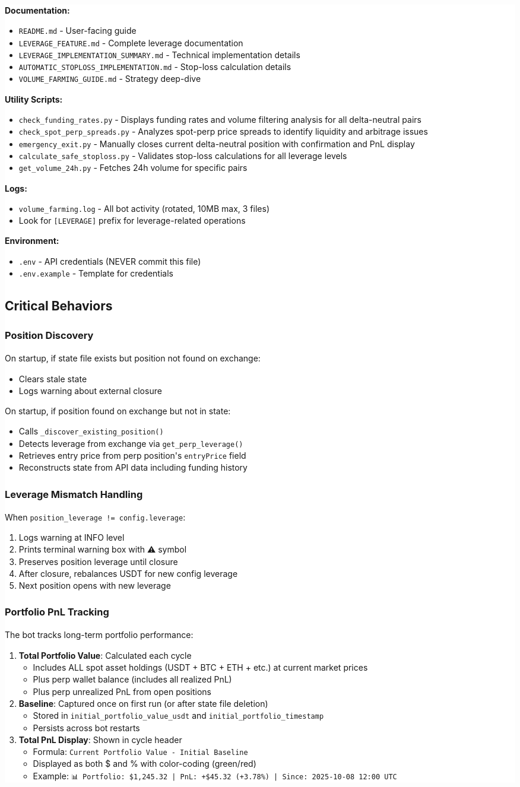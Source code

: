 **Documentation:**
- `README.md` - User-facing guide
- `LEVERAGE_FEATURE.md` - Complete leverage documentation
- `LEVERAGE_IMPLEMENTATION_SUMMARY.md` - Technical implementation details
- `AUTOMATIC_STOPLOSS_IMPLEMENTATION.md` - Stop-loss calculation details
- `VOLUME_FARMING_GUIDE.md` - Strategy deep-dive

**Utility Scripts:**
- `check_funding_rates.py` - Displays funding rates and volume filtering analysis for all delta-neutral pairs
- `check_spot_perp_spreads.py` - Analyzes spot-perp price spreads to identify liquidity and arbitrage issues
- `emergency_exit.py` - Manually closes current delta-neutral position with confirmation and PnL display
- `calculate_safe_stoploss.py` - Validates stop-loss calculations for all leverage levels
- `get_volume_24h.py` - Fetches 24h volume for specific pairs

**Logs:**
- `volume_farming.log` - All bot activity (rotated, 10MB max, 3 files)
- Look for `[LEVERAGE]` prefix for leverage-related operations

**Environment:**
- `.env` - API credentials (NEVER commit this file)
- `.env.example` - Template for credentials

## Critical Behaviors

### Position Discovery
On startup, if state file exists but position not found on exchange:
- Clears stale state
- Logs warning about external closure

On startup, if position found on exchange but not in state:
- Calls `_discover_existing_position()`
- Detects leverage from exchange via `get_perp_leverage()`
- Retrieves entry price from perp position's `entryPrice` field
- Reconstructs state from API data including funding history

### Leverage Mismatch Handling
When `position_leverage != config.leverage`:
1. Logs warning at INFO level
2. Prints terminal warning box with ⚠️ symbol
3. Preserves position leverage until closure
4. After closure, rebalances USDT for new config leverage
5. Next position opens with new leverage

### Portfolio PnL Tracking
The bot tracks long-term portfolio performance:

1. **Total Portfolio Value**: Calculated each cycle
   - Includes ALL spot asset holdings (USDT + BTC + ETH + etc.) at current market prices
   - Plus perp wallet balance (includes all realized PnL)
   - Plus perp unrealized PnL from open positions
2. **Baseline**: Captured once on first run (or after state file deletion)
   - Stored in `initial_portfolio_value_usdt` and `initial_portfolio_timestamp`
   - Persists across bot restarts
3. **Total PnL Display**: Shown in cycle header
   - Formula: `Current Portfolio Value - Initial Baseline`
   - Displayed as both $ and % with color-coding (green/red)
   - Example: `📊 Portfolio: $1,245.32 | PnL: +$45.32 (+3.78%) | Since: 2025-10-08 12:00 UTC`
